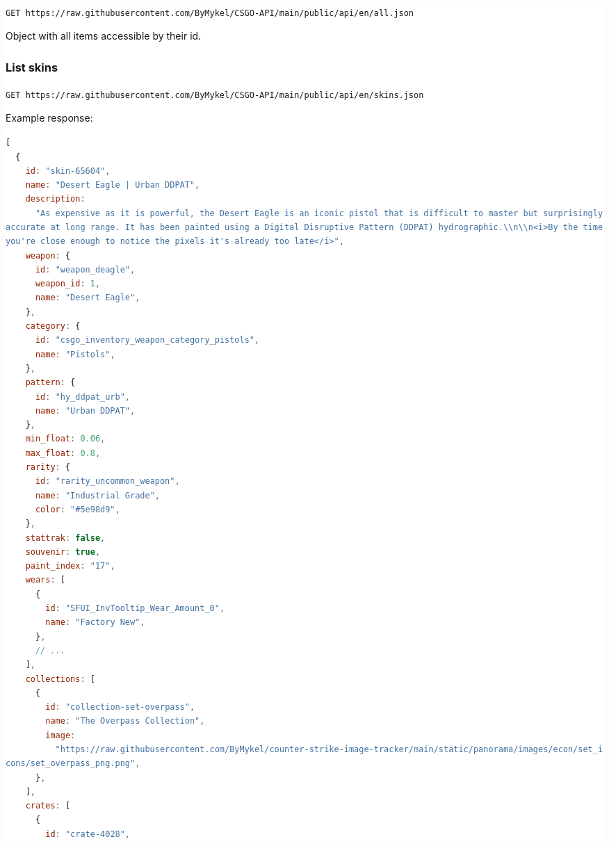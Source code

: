 ```http
GET https://raw.githubusercontent.com/ByMykel/CSGO-API/main/public/api/en/all.json
```

Object with all items accessible by their id.

### List skins

```http
GET https://raw.githubusercontent.com/ByMykel/CSGO-API/main/public/api/en/skins.json
```

Example response:

```js
[
  {
    id: "skin-65604",
    name: "Desert Eagle | Urban DDPAT",
    description:
      "As expensive as it is powerful, the Desert Eagle is an iconic pistol that is difficult to master but surprisingly accurate at long range. It has been painted using a Digital Disruptive Pattern (DDPAT) hydrographic.\\n\\n<i>By the time you're close enough to notice the pixels it's already too late</i>",
    weapon: {
      id: "weapon_deagle",
      weapon_id: 1,
      name: "Desert Eagle",
    },
    category: {
      id: "csgo_inventory_weapon_category_pistols",
      name: "Pistols",
    },
    pattern: {
      id: "hy_ddpat_urb",
      name: "Urban DDPAT",
    },
    min_float: 0.06,
    max_float: 0.8,
    rarity: {
      id: "rarity_uncommon_weapon",
      name: "Industrial Grade",
      color: "#5e98d9",
    },
    stattrak: false,
    souvenir: true,
    paint_index: "17",
    wears: [
      {
        id: "SFUI_InvTooltip_Wear_Amount_0",
        name: "Factory New",
      },
      // ...
    ],
    collections: [
      {
        id: "collection-set-overpass",
        name: "The Overpass Collection",
        image:
          "https://raw.githubusercontent.com/ByMykel/counter-strike-image-tracker/main/static/panorama/images/econ/set_icons/set_overpass_png.png",
      },
    ],
    crates: [
      {
        id: "crate-4028",
```